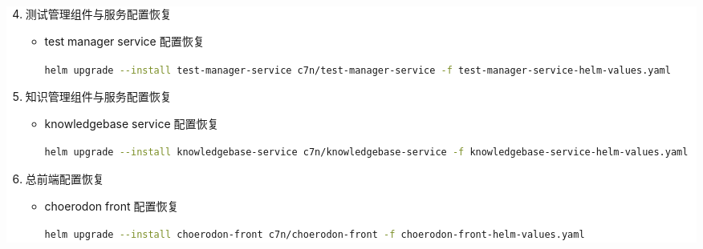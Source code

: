 4. 测试管理组件与服务配置恢复

    - test manager service 配置恢复

        ```bash
        helm upgrade --install test-manager-service c7n/test-manager-service -f test-manager-service-helm-values.yaml
        ```

5. 知识管理组件与服务配置恢复

    - knowledgebase service 配置恢复

        ```bash
        helm upgrade --install knowledgebase-service c7n/knowledgebase-service -f knowledgebase-service-helm-values.yaml
        ```

6. 总前端配置恢复
    - choerodon front 配置恢复

        ```bash
        helm upgrade --install choerodon-front c7n/choerodon-front -f choerodon-front-helm-values.yaml
        ```
